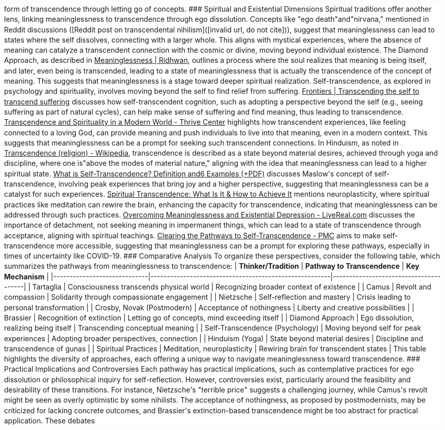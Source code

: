 form of transcendence through letting go of concepts. ### Spiritual and Existential Dimensions  Spiritual traditions offer another lens, linking meaninglessness to transcendence through ego dissolution. Concepts like "ego death"and"nirvana," mentioned in Reddit discussions ([Reddit post on transcendental nihilism]([invalid url, do not cite])), suggest that meaninglessness can lead to states where the self dissolves, connecting with a larger whole. This aligns with mystical experiences, where the absence of meaning can catalyze a transcendent connection with the cosmic or divine, moving beyond individual existence. The Diamond Approach, as described in [Meaninglessness | Ridhwan](https://www.diamondapproach.org/glossary/refinery_phrases/meaninglessness), outlines a process where the soul realizes that meaning is being itself, and later, even being is transcended, leading to a state of meaninglessness that is actually the transcendence of the concept of meaning. This suggests that meaninglessness is a stage toward deeper spiritual realization. Self-transcendence, as explored in psychology and spirituality, involves moving beyond the self to find relief from suffering. [Frontiers | Transcending the self to transcend suffering](https://www.frontiersin.org/journals/psychology/articles/10.3389/fpsyg.2023.1113965/full) discusses how self-transcendent cognition, such as adopting a perspective beyond the self (e.g., seeing suffering as part of natural cycles), can help make sense of suffering and find meaning, thus leading to transcendence. [Transcendence and Spirituality in a Modern World - Thrive Center](https://thethrivecenter.org/the-power-of-transcendence-and-spirituality-in-a-modern-world/) highlights how transcendent experiences, like feeling connected to a loving God, can provide meaning and push individuals to live into that meaning, even in a modern context. This suggests that meaninglessness can be a prompt for seeking such transcendent connections. In Hinduism, as noted in [Transcendence (religion) - Wikipedia](https://en.wikipedia.org/wiki/Transcendence_%28religion%29), transcendence is described as a state beyond material desires, achieved through yoga and discipline, where one is"above the modes of material nature," aligning with the idea that meaninglessness can lead to a higher spiritual state. [What is Self-Transcendence? Definition and6 Examples (+PDF)](https://positivepsychology.com/self-transcendence/) discusses Maslow's concept of self-transcendence, involving peak experiences that bring joy and a higher perspective, suggesting that meaninglessness can be a catalyst for such experiences. [Spiritual Transcendence: What Is It & How to Achieve It](https://blog.mindvalley.com/spiritual-transcendence/) mentions neuroplasticity, where spiritual practices like meditation can rewire the brain, enhancing the capacity for transcendence, indicating that meaninglessness can be addressed through such practices. [Overcoming Meaninglessness and Existential Depression - LiveReal.com](https://www.livereal.com/psychology/meaninglessness/) discusses the importance of detachment, not seeking meaning in impermanent things, which can lead to a state of transcendence through acceptance, aligning with spiritual teachings. [Clearing the Pathways to Self-Transcendence - PMC](https://www.ncbi.nlm.nih.gov/pmc/articles/PMC8119623/) aims to make self-transcendence more accessible, suggesting that meaninglessness can be a prompt for exploring these pathways, especially in times of uncertainty like COVID-19. ### Comparative Analysis   To organize these perspectives, consider the following table, which summarizes the pathways from meaninglessness to transcendence: | **Thinker/Tradition**       | **Pathway to Transcendence**                          | **Key Mechanism**                     | |-----------------------------|-------------------------------------------------------|---------------------------------------| | Tartaglia                   | Consciousness transcends physical world               | Recognizing broader context of existence | | Camus                       | Revolt and compassion                                 | Solidarity through compassionate engagement | | Nietzsche                   | Self-reflection and mastery                           | Crisis leading to personal transformation | | Crosby, Novak (Postmodern)  | Acceptance of nothingness                            | Liberty and creative possibilities     | | Brassier                    | Recognition of extinction                            | Letting go of concepts, mind exceeding itself | | Diamond Approach            | Ego dissolution, realizing being itself              | Transcending conceptual meaning        | | Self-Transcendence (Psychology) | Moving beyond self for peak experiences        | Adopting broader perspectives, connection | | Hinduism (Yoga)             | State beyond material desires                        | Discipline and transcendence of gunas  | | Spiritual Practices         | Meditation, neuroplasticity                          | Rewiring brain for transcendent states | This table highlights the diversity of approaches, each offering a unique way to navigate meaninglessness toward transcendence. ### Practical Implications and Controversies   Each pathway has practical implications, such as contemplative practices for ego dissolution or philosophical inquiry for self-reflection. However, controversies exist, particularly around the feasibility and desirability of these transitions. For instance, Nietzsche's "terrible price" suggests a challenging journey, while Camus's revolt might be seen as overly optimistic by some nihilists. The acceptance of nothingness, as proposed by postmodernists, may be criticized for lacking concrete outcomes, and Brassier's extinction-based transcendence might be too abstract for practical application. These debates